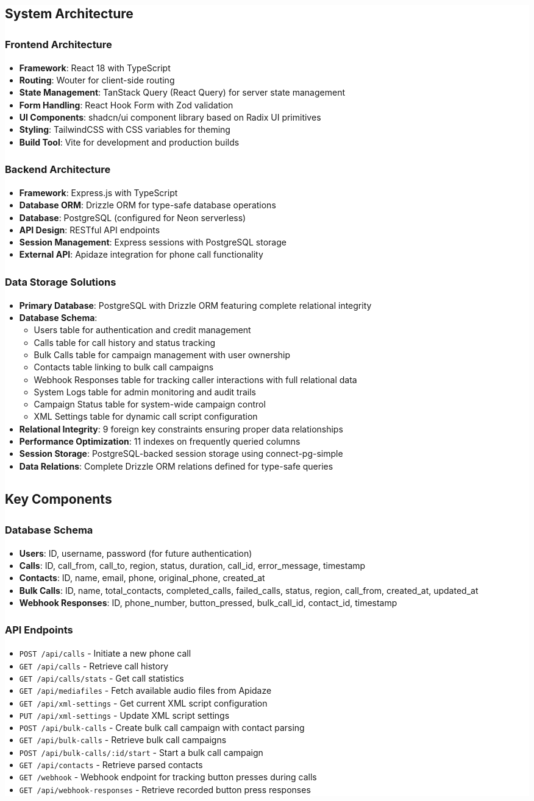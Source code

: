 ## System Architecture

### Frontend Architecture
- **Framework**: React 18 with TypeScript
- **Routing**: Wouter for client-side routing
- **State Management**: TanStack Query (React Query) for server state management
- **Form Handling**: React Hook Form with Zod validation
- **UI Components**: shadcn/ui component library based on Radix UI primitives
- **Styling**: TailwindCSS with CSS variables for theming
- **Build Tool**: Vite for development and production builds

### Backend Architecture
- **Framework**: Express.js with TypeScript
- **Database ORM**: Drizzle ORM for type-safe database operations
- **Database**: PostgreSQL (configured for Neon serverless)
- **API Design**: RESTful API endpoints
- **Session Management**: Express sessions with PostgreSQL storage
- **External API**: Apidaze integration for phone call functionality

### Data Storage Solutions
- **Primary Database**: PostgreSQL with Drizzle ORM featuring complete relational integrity
- **Database Schema**: 
  - Users table for authentication and credit management
  - Calls table for call history and status tracking
  - Bulk Calls table for campaign management with user ownership
  - Contacts table linking to bulk call campaigns
  - Webhook Responses table for tracking caller interactions with full relational data
  - System Logs table for admin monitoring and audit trails
  - Campaign Status table for system-wide campaign control
  - XML Settings table for dynamic call script configuration
- **Relational Integrity**: 9 foreign key constraints ensuring proper data relationships
- **Performance Optimization**: 11 indexes on frequently queried columns
- **Session Storage**: PostgreSQL-backed session storage using connect-pg-simple
- **Data Relations**: Complete Drizzle ORM relations defined for type-safe queries

## Key Components

### Database Schema
- **Users**: ID, username, password (for future authentication)
- **Calls**: ID, call_from, call_to, region, status, duration, call_id, error_message, timestamp
- **Contacts**: ID, name, email, phone, original_phone, created_at
- **Bulk Calls**: ID, name, total_contacts, completed_calls, failed_calls, status, region, call_from, created_at, updated_at
- **Webhook Responses**: ID, phone_number, button_pressed, bulk_call_id, contact_id, timestamp

### API Endpoints
- `POST /api/calls` - Initiate a new phone call
- `GET /api/calls` - Retrieve call history
- `GET /api/calls/stats` - Get call statistics
- `GET /api/mediafiles` - Fetch available audio files from Apidaze
- `GET /api/xml-settings` - Get current XML script configuration
- `PUT /api/xml-settings` - Update XML script settings
- `POST /api/bulk-calls` - Create bulk call campaign with contact parsing
- `GET /api/bulk-calls` - Retrieve bulk call campaigns
- `POST /api/bulk-calls/:id/start` - Start a bulk call campaign
- `GET /api/contacts` - Retrieve parsed contacts
- `GET /webhook` - Webhook endpoint for tracking button presses during calls
- `GET /api/webhook-responses` - Retrieve recorded button press responses
